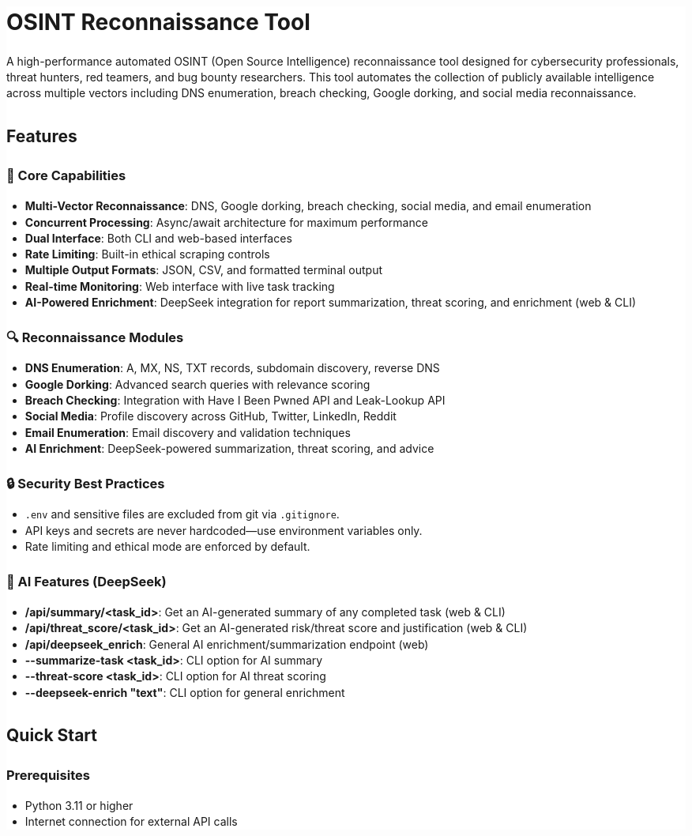 # OSINT Reconnaissance Tool

A high-performance automated OSINT (Open Source Intelligence) reconnaissance tool designed for cybersecurity professionals, threat hunters, red teamers, and bug bounty researchers. This tool automates the collection of publicly available intelligence across multiple vectors including DNS enumeration, breach checking, Google dorking, and social media reconnaissance.

## Features


### 🚀 Core Capabilities
- **Multi-Vector Reconnaissance**: DNS, Google dorking, breach checking, social media, and email enumeration
- **Concurrent Processing**: Async/await architecture for maximum performance
- **Dual Interface**: Both CLI and web-based interfaces
- **Rate Limiting**: Built-in ethical scraping controls
- **Multiple Output Formats**: JSON, CSV, and formatted terminal output
- **Real-time Monitoring**: Web interface with live task tracking
- **AI-Powered Enrichment**: DeepSeek integration for report summarization, threat scoring, and enrichment (web & CLI)

### 🔍 Reconnaissance Modules
- **DNS Enumeration**: A, MX, NS, TXT records, subdomain discovery, reverse DNS
- **Google Dorking**: Advanced search queries with relevance scoring
- **Breach Checking**: Integration with Have I Been Pwned API and Leak-Lookup API
- **Social Media**: Profile discovery across GitHub, Twitter, LinkedIn, Reddit
- **Email Enumeration**: Email discovery and validation techniques
- **AI Enrichment**: DeepSeek-powered summarization, threat scoring, and advice
### 🔒 Security Best Practices
- `.env` and sensitive files are excluded from git via `.gitignore`.
- API keys and secrets are never hardcoded—use environment variables only.
- Rate limiting and ethical mode are enforced by default.
### 🤖 AI Features (DeepSeek)
- **/api/summary/<task_id>**: Get an AI-generated summary of any completed task (web & CLI)
- **/api/threat_score/<task_id>**: Get an AI-generated risk/threat score and justification (web & CLI)
- **/api/deepseek_enrich**: General AI enrichment/summarization endpoint (web)
- **--summarize-task <task_id>**: CLI option for AI summary
- **--threat-score <task_id>**: CLI option for AI threat scoring
- **--deepseek-enrich "text"**: CLI option for general enrichment

## Quick Start

### Prerequisites
- Python 3.11 or higher
- Internet connection for external API calls
